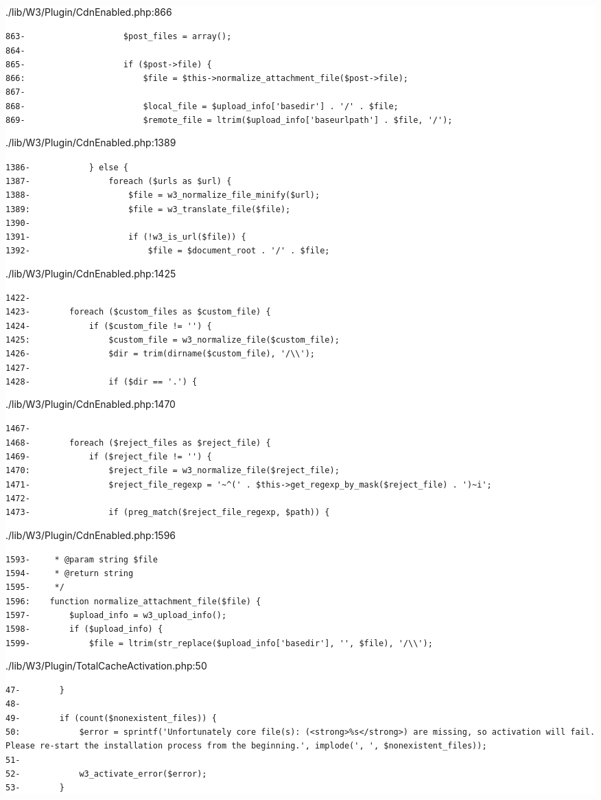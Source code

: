 ./lib/W3/Plugin/CdnEnabled.php:866
  
    863-                    $post_files = array();  
    864-  
    865-                    if ($post->file) {  
    866:                        $file = $this->normalize_attachment_file($post->file);  
    867-  
    868-                        $local_file = $upload_info['basedir'] . '/' . $file;  
    869-                        $remote_file = ltrim($upload_info['baseurlpath'] . $file, '/');

./lib/W3/Plugin/CdnEnabled.php:1389
  
    1386-            } else {  
    1387-                foreach ($urls as $url) {  
    1388-                    $file = w3_normalize_file_minify($url);  
    1389:                    $file = w3_translate_file($file);  
    1390-  
    1391-                    if (!w3_is_url($file)) {  
    1392-                        $file = $document_root . '/' . $file;

./lib/W3/Plugin/CdnEnabled.php:1425
  
    1422-  
    1423-        foreach ($custom_files as $custom_file) {  
    1424-            if ($custom_file != '') {  
    1425:                $custom_file = w3_normalize_file($custom_file);  
    1426-                $dir = trim(dirname($custom_file), '/\\');  
    1427-  
    1428-                if ($dir == '.') {

./lib/W3/Plugin/CdnEnabled.php:1470
  
    1467-  
    1468-        foreach ($reject_files as $reject_file) {  
    1469-            if ($reject_file != '') {  
    1470:                $reject_file = w3_normalize_file($reject_file);  
    1471-                $reject_file_regexp = '~^(' . $this->get_regexp_by_mask($reject_file) . ')~i';  
    1472-  
    1473-                if (preg_match($reject_file_regexp, $path)) {

./lib/W3/Plugin/CdnEnabled.php:1596
  
    1593-     * @param string $file  
    1594-     * @return string  
    1595-     */  
    1596:    function normalize_attachment_file($file) {  
    1597-        $upload_info = w3_upload_info();  
    1598-        if ($upload_info) {  
    1599-            $file = ltrim(str_replace($upload_info['basedir'], '', $file), '/\\');

./lib/W3/Plugin/TotalCacheActivation.php:50
  
    47-        }  
    48-  
    49-        if (count($nonexistent_files)) {  
    50:            $error = sprintf('Unfortunately core file(s): (<strong>%s</strong>) are missing, so activation will fail. Please re-start the installation process from the beginning.', implode(', ', $nonexistent_files));  
    51-  
    52-            w3_activate_error($error);  
    53-        }
